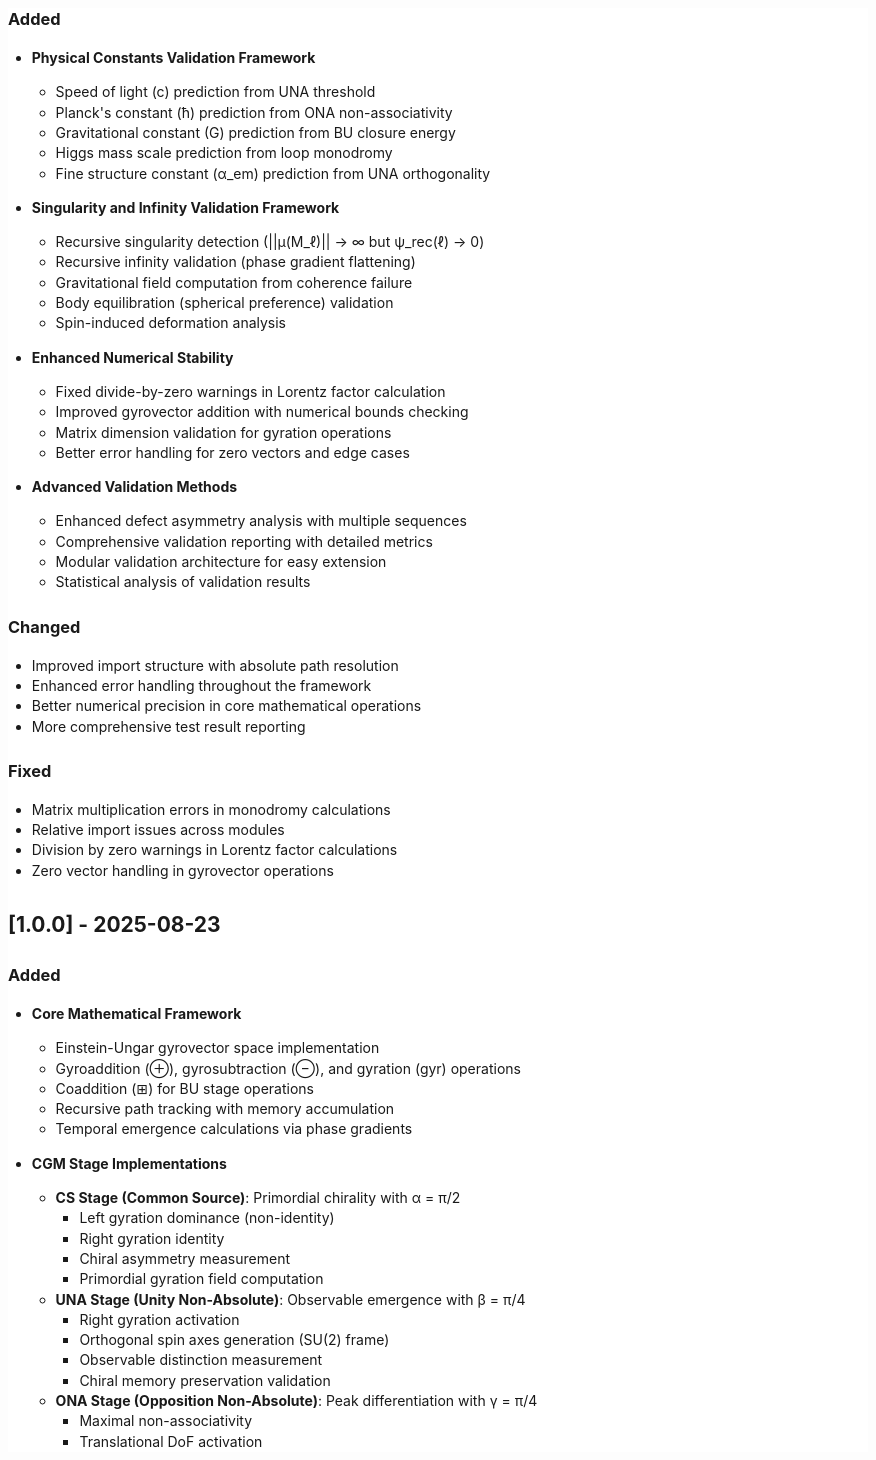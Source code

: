 ### Added
- **Physical Constants Validation Framework**
  - Speed of light (c) prediction from UNA threshold
  - Planck's constant (ħ) prediction from ONA non-associativity
  - Gravitational constant (G) prediction from BU closure energy
  - Higgs mass scale prediction from loop monodromy
  - Fine structure constant (α_em) prediction from UNA orthogonality

- **Singularity and Infinity Validation Framework**
  - Recursive singularity detection (||μ(M_ℓ)|| → ∞ but ψ_rec(ℓ) → 0)
  - Recursive infinity validation (phase gradient flattening)
  - Gravitational field computation from coherence failure
  - Body equilibration (spherical preference) validation
  - Spin-induced deformation analysis

- **Enhanced Numerical Stability**
  - Fixed divide-by-zero warnings in Lorentz factor calculation
  - Improved gyrovector addition with numerical bounds checking
  - Matrix dimension validation for gyration operations
  - Better error handling for zero vectors and edge cases

- **Advanced Validation Methods**
  - Enhanced defect asymmetry analysis with multiple sequences
  - Comprehensive validation reporting with detailed metrics
  - Modular validation architecture for easy extension
  - Statistical analysis of validation results

### Changed
- Improved import structure with absolute path resolution
- Enhanced error handling throughout the framework
- Better numerical precision in core mathematical operations
- More comprehensive test result reporting

### Fixed
- Matrix multiplication errors in monodromy calculations
- Relative import issues across modules
- Division by zero warnings in Lorentz factor calculations
- Zero vector handling in gyrovector operations

## [1.0.0] - 2025-08-23

### Added
- **Core Mathematical Framework**
  - Einstein-Ungar gyrovector space implementation
  - Gyroaddition (⊕), gyrosubtraction (⊖), and gyration (gyr) operations
  - Coaddition (⊞) for BU stage operations
  - Recursive path tracking with memory accumulation
  - Temporal emergence calculations via phase gradients

- **CGM Stage Implementations**
  - **CS Stage (Common Source)**: Primordial chirality with α = π/2
    - Left gyration dominance (non-identity)
    - Right gyration identity
    - Chiral asymmetry measurement
    - Primordial gyration field computation
  - **UNA Stage (Unity Non-Absolute)**: Observable emergence with β = π/4
    - Right gyration activation
    - Orthogonal spin axes generation (SU(2) frame)
    - Observable distinction measurement
    - Chiral memory preservation validation
  - **ONA Stage (Opposition Non-Absolute)**: Peak differentiation with γ = π/4
    - Maximal non-associativity
    - Translational DoF activation